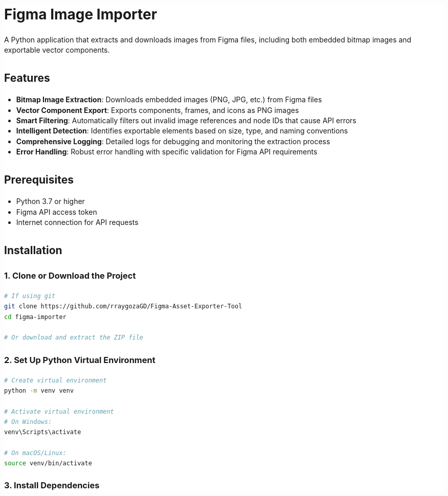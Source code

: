 # Figma Image Importer

A Python application that extracts and downloads images from Figma files, including both embedded bitmap images and exportable vector components.

## Features

- **Bitmap Image Extraction**: Downloads embedded images (PNG, JPG, etc.) from Figma files
- **Vector Component Export**: Exports components, frames, and icons as PNG images
- **Smart Filtering**: Automatically filters out invalid image references and node IDs that cause API errors
- **Intelligent Detection**: Identifies exportable elements based on size, type, and naming conventions
- **Comprehensive Logging**: Detailed logs for debugging and monitoring the extraction process
- **Error Handling**: Robust error handling with specific validation for Figma API requirements

## Prerequisites

- Python 3.7 or higher
- Figma API access token
- Internet connection for API requests

## Installation

### 1. Clone or Download the Project

```bash
# If using git
git clone https://github.com/rraygozaGD/Figma-Asset-Exporter-Tool
cd figma-importer

# Or download and extract the ZIP file
```

### 2. Set Up Python Virtual Environment

```bash
# Create virtual environment
python -m venv venv

# Activate virtual environment
# On Windows:
venv\Scripts\activate

# On macOS/Linux:
source venv/bin/activate
```

### 3. Install Dependencies
